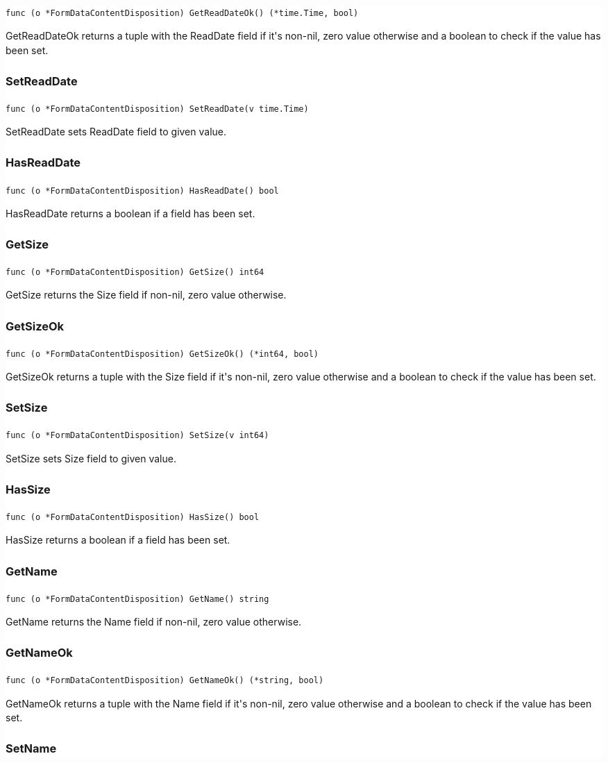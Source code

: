 `func (o *FormDataContentDisposition) GetReadDateOk() (*time.Time, bool)`

GetReadDateOk returns a tuple with the ReadDate field if it's non-nil, zero value otherwise
and a boolean to check if the value has been set.

### SetReadDate

`func (o *FormDataContentDisposition) SetReadDate(v time.Time)`

SetReadDate sets ReadDate field to given value.

### HasReadDate

`func (o *FormDataContentDisposition) HasReadDate() bool`

HasReadDate returns a boolean if a field has been set.

### GetSize

`func (o *FormDataContentDisposition) GetSize() int64`

GetSize returns the Size field if non-nil, zero value otherwise.

### GetSizeOk

`func (o *FormDataContentDisposition) GetSizeOk() (*int64, bool)`

GetSizeOk returns a tuple with the Size field if it's non-nil, zero value otherwise
and a boolean to check if the value has been set.

### SetSize

`func (o *FormDataContentDisposition) SetSize(v int64)`

SetSize sets Size field to given value.

### HasSize

`func (o *FormDataContentDisposition) HasSize() bool`

HasSize returns a boolean if a field has been set.

### GetName

`func (o *FormDataContentDisposition) GetName() string`

GetName returns the Name field if non-nil, zero value otherwise.

### GetNameOk

`func (o *FormDataContentDisposition) GetNameOk() (*string, bool)`

GetNameOk returns a tuple with the Name field if it's non-nil, zero value otherwise
and a boolean to check if the value has been set.

### SetName
